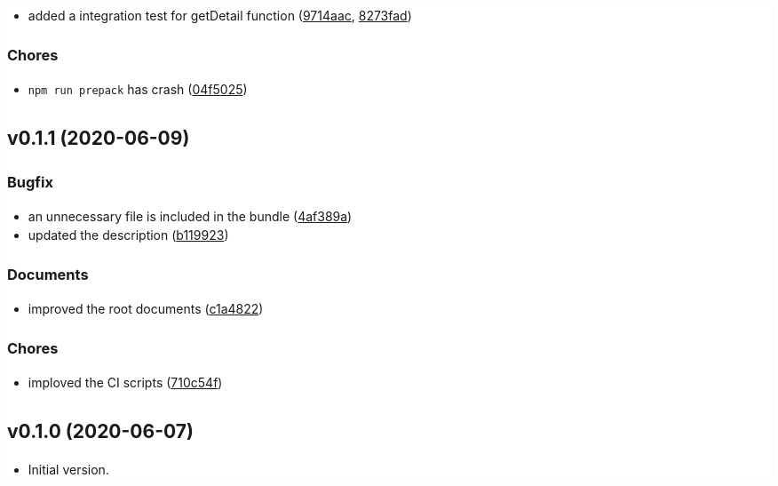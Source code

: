 - added a integration test for getDetail function ([9714aac](https://github.com/kurone-kito/dantalion/commit/9714aac), [8273fad](https://github.com/kurone-kito/dantalion/commit/8273fad))

### Chores

- `npm run prepack` has crash ([04f5025](https://github.com/kurone-kito/dantalion/commit/04f5025))

## v0.1.1 (2020-06-09)

### Bugfix

- an unnecessary file is included in the bundle ([4af389a](https://github.com/kurone-kito/dantalion/commit/4af389a))
- updated the description ([b119923](https://github.com/kurone-kito/dantalion/commit/b119923))

### Documents

- improved the root documents ([c1a4822](https://github.com/kurone-kito/dantalion/commit/c1a4822))

### Chores

- imploved the CI scripts ([710c54f](https://github.com/kurone-kito/dantalion/commit/710c54f))

## v0.1.0 (2020-06-07)

- Initial version.

